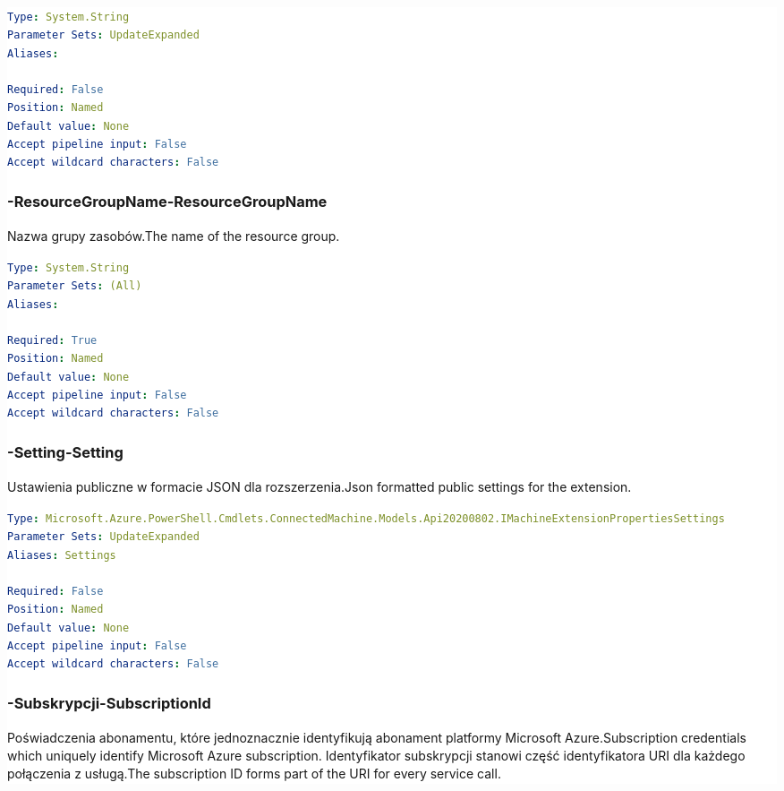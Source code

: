 ```yaml
Type: System.String
Parameter Sets: UpdateExpanded
Aliases:

Required: False
Position: Named
Default value: None
Accept pipeline input: False
Accept wildcard characters: False
```

### <span data-ttu-id="dcbc6-142">-ResourceGroupName</span><span class="sxs-lookup"><span data-stu-id="dcbc6-142">-ResourceGroupName</span></span>
<span data-ttu-id="dcbc6-143">Nazwa grupy zasobów.</span><span class="sxs-lookup"><span data-stu-id="dcbc6-143">The name of the resource group.</span></span>

```yaml
Type: System.String
Parameter Sets: (All)
Aliases:

Required: True
Position: Named
Default value: None
Accept pipeline input: False
Accept wildcard characters: False
```

### <span data-ttu-id="dcbc6-144">-Setting</span><span class="sxs-lookup"><span data-stu-id="dcbc6-144">-Setting</span></span>
<span data-ttu-id="dcbc6-145">Ustawienia publiczne w formacie JSON dla rozszerzenia.</span><span class="sxs-lookup"><span data-stu-id="dcbc6-145">Json formatted public settings for the extension.</span></span>

```yaml
Type: Microsoft.Azure.PowerShell.Cmdlets.ConnectedMachine.Models.Api20200802.IMachineExtensionPropertiesSettings
Parameter Sets: UpdateExpanded
Aliases: Settings

Required: False
Position: Named
Default value: None
Accept pipeline input: False
Accept wildcard characters: False
```

### <span data-ttu-id="dcbc6-146">-Subskrypcji</span><span class="sxs-lookup"><span data-stu-id="dcbc6-146">-SubscriptionId</span></span>
<span data-ttu-id="dcbc6-147">Poświadczenia abonamentu, które jednoznacznie identyfikują abonament platformy Microsoft Azure.</span><span class="sxs-lookup"><span data-stu-id="dcbc6-147">Subscription credentials which uniquely identify Microsoft Azure subscription.</span></span>
<span data-ttu-id="dcbc6-148">Identyfikator subskrypcji stanowi część identyfikatora URI dla każdego połączenia z usługą.</span><span class="sxs-lookup"><span data-stu-id="dcbc6-148">The subscription ID forms part of the URI for every service call.</span></span>
